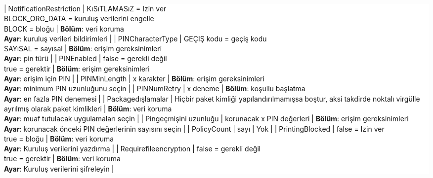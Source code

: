 | NotificationRestriction     | KıSıTLAMASıZ = Izin ver<br>BLOCK_ORG_DATA = kuruluş verilerini engelle<br>BLOCK = bloğu                                                                                                                                                                                                                                                                   | **Bölüm**: veri koruma<br>**Ayar**: kuruluş verileri bildirimleri                                                                                                                                                                                     |
| PINCharacterType            | GEÇIŞ kodu = geçiş kodu<br>SAYıSAL = sayısal                                                                                                                                                                                                                                                                                                         | **Bölüm**: erişim gereksinimleri<br>**Ayar**: pin türü                                                                                                                                                                                     |
| PINEnabled                  | false = gerekli değil<br>true = gerektir                                                                                                                                                                                                                                                                                           | **Bölüm**: erişim gereksinimleri<br>**Ayar**: erişim için PIN                                                                                                                                                         |
| PINMinLength                | x karakter                                                                                                                                                                                                                                                                                                | **Bölüm**: erişim gereksinimleri<br>**Ayar**: minimum PIN uzunluğunu seçin                                                                                                                                                                     |
| PINNumRetry                 | x deneme                                                                                                                                                                                                                                                                                                  | **Bölüm**: koşullu başlatma<br>**Ayar**: en fazla PIN denemesi                                                                                                                                            |
| Packagedışlamalar                 | Hiçbir paket kimliği yapılandırılmamışsa boştur, aksi takdirde noktalı virgülle ayrılmış olarak paket kimlikleri                                                                                                                                                                                                                                                                                                  | **Bölüm**: veri koruma<br>**Ayar**: muaf tutulacak uygulamaları seçin                                                                                                                                            |
| Pingeçmişini uzunluğu                 | korunacak x PIN değerleri                                                                                                                                                                                                                                                                                                  | **Bölüm**: erişim gereksinimleri<br>**Ayar**: korunacak önceki PIN değerlerinin sayısını seçin                                                                                                                                            |
| PolicyCount           | sayı                                                                                                                                                                                                                                                                                   | Yok                                                                                                                                                                                     |
| PrintingBlocked             | false = Izin ver<br>true = bloğu                                                                                                                                                                                                                                                                                           | **Bölüm**: veri koruma<br>**Ayar**: Kuruluş verilerini yazdırma                                                                                                                                                      |
| Requirefileencryptıon             | false = gerekli değil<br>true = gerektir                                                                                                                                                                                                                                                                                           | **Bölüm**: veri koruma<br>**Ayar**: Kuruluş verilerini şifreleyin                                                                                                                                                      |